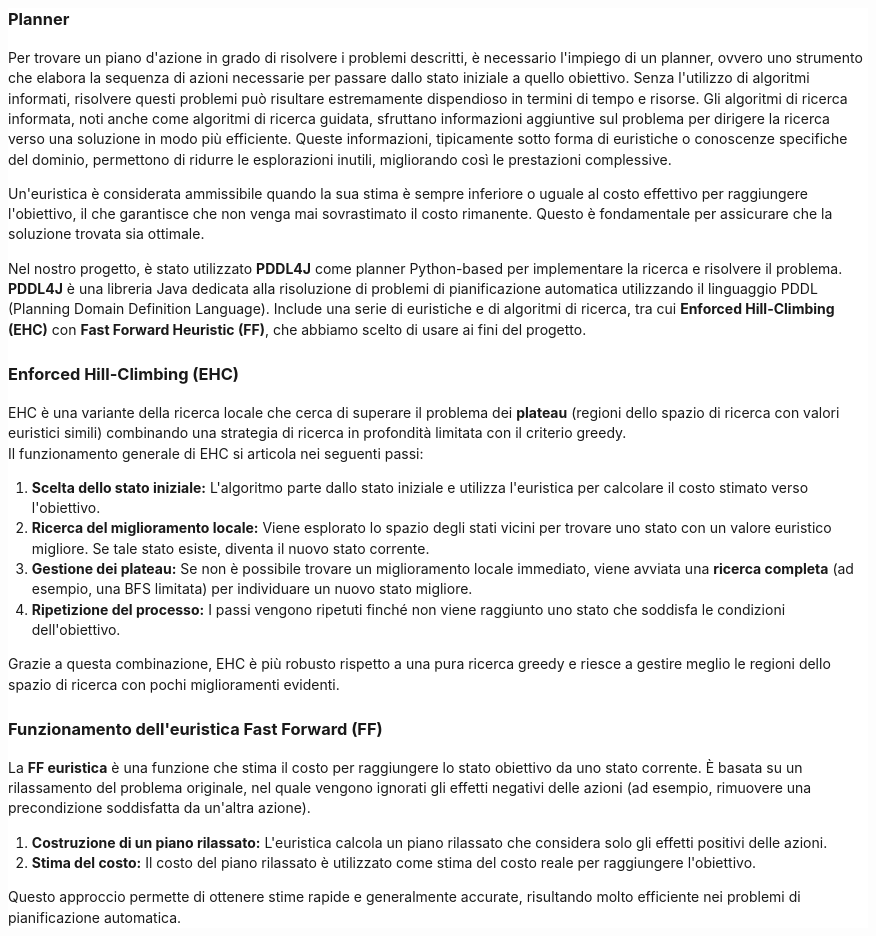 ### Planner

Per trovare un piano d'azione in grado di risolvere i problemi descritti, è necessario l'impiego di un planner, ovvero uno strumento che elabora la sequenza di azioni necessarie per passare dallo stato iniziale a quello obiettivo. Senza l'utilizzo di algoritmi informati, risolvere questi problemi può risultare estremamente dispendioso in termini di tempo e risorse. Gli algoritmi di ricerca informata, noti anche come algoritmi di ricerca guidata, sfruttano informazioni aggiuntive sul problema per dirigere la ricerca verso una soluzione in modo più efficiente. Queste informazioni, tipicamente sotto forma di euristiche o conoscenze specifiche del dominio, permettono di ridurre le esplorazioni inutili, migliorando così le prestazioni complessive.

Un'euristica è considerata ammissibile quando la sua stima è sempre inferiore o uguale al costo effettivo per raggiungere l'obiettivo, il che garantisce che non venga mai sovrastimato il costo rimanente. Questo è fondamentale per assicurare che la soluzione trovata sia ottimale.

Nel nostro progetto, è stato utilizzato **PDDL4J** come planner Python-based per implementare la ricerca e risolvere il problema. 
**PDDL4J** è una libreria Java dedicata alla risoluzione di problemi di pianificazione automatica utilizzando il linguaggio PDDL (Planning Domain Definition Language). 
Include una serie di euristiche e di algoritmi di ricerca, tra cui **Enforced Hill-Climbing (EHC)** con **Fast Forward Heuristic (FF)**, che abbiamo scelto di usare ai fini del progetto.

### Enforced Hill-Climbing (EHC)

EHC è una variante della ricerca locale che cerca di superare il problema dei **plateau** (regioni dello spazio di ricerca con valori euristici simili) combinando una strategia di ricerca in profondità limitata con il criterio greedy.  
Il funzionamento generale di EHC si articola nei seguenti passi:

1. **Scelta dello stato iniziale:** L'algoritmo parte dallo stato iniziale e utilizza l'euristica per calcolare il costo stimato verso l'obiettivo.
2. **Ricerca del miglioramento locale:** Viene esplorato lo spazio degli stati vicini per trovare uno stato con un valore euristico migliore. Se tale stato esiste, diventa il nuovo stato corrente.
3. **Gestione dei plateau:** Se non è possibile trovare un miglioramento locale immediato, viene avviata una **ricerca completa** (ad esempio, una BFS limitata) per individuare un nuovo stato migliore.
4. **Ripetizione del processo:** I passi vengono ripetuti finché non viene raggiunto uno stato che soddisfa le condizioni dell'obiettivo.

Grazie a questa combinazione, EHC è più robusto rispetto a una pura ricerca greedy e riesce a gestire meglio le regioni dello spazio di ricerca con pochi miglioramenti evidenti.
### Funzionamento dell'euristica Fast Forward (FF)

La **FF euristica** è una funzione che stima il costo per raggiungere lo stato obiettivo da uno stato corrente. È basata su un rilassamento del problema originale, nel quale vengono ignorati gli effetti negativi delle azioni (ad esempio, rimuovere una precondizione soddisfatta da un'altra azione).

1. **Costruzione di un piano rilassato:** L'euristica calcola un piano rilassato che considera solo gli effetti positivi delle azioni.
2. **Stima del costo:** Il costo del piano rilassato è utilizzato come stima del costo reale per raggiungere l'obiettivo.

Questo approccio permette di ottenere stime rapide e generalmente accurate, risultando molto efficiente nei problemi di pianificazione automatica.
